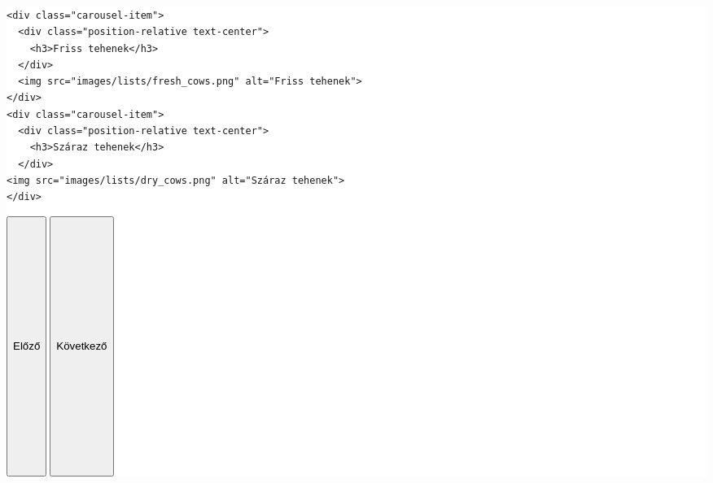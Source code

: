     <div class="carousel-item">
      <div class="position-relative text-center">
        <h3>Friss tehenek</h3>
      </div>
      <img src="images/lists/fresh_cows.png" alt="Friss tehenek">
    </div>
    <div class="carousel-item">
      <div class="position-relative text-center">
        <h3>Száraz tehenek</h3>
      </div>
    <img src="images/lists/dry_cows.png" alt="Száraz tehenek">
    </div>
  </div>
  <button class="carousel-control-prev" type="button" data-bs-target="#carouselListsAutoplaying" data-bs-slide="prev" style="left: 0px; top: 37px; height: 320px;">
    <span class="carousel-control-prev-icon" aria-hidden="true"></span>
    <span class="visually-hidden">Előző</span>
  </button>
  <button class="carousel-control-next" type="button" data-bs-target="#carouselListsAutoplaying" data-bs-slide="next" style="right: 0px; top: 37px; height: 320px;">
    <span class="carousel-control-next-icon" aria-hidden="true"></span>
    <span class="visually-hidden">Következő</span>
  </button>
</div>
